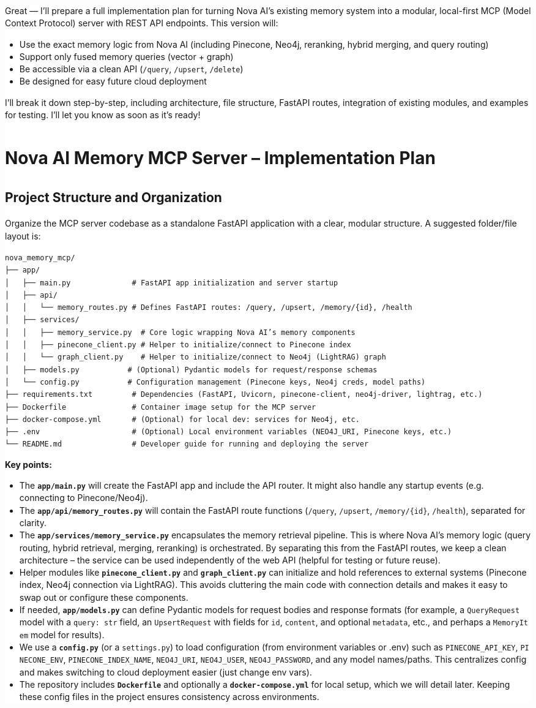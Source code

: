 Great — I’ll prepare a full implementation plan for turning Nova AI’s existing memory system into a modular, local-first MCP (Model Context Protocol) server with REST API endpoints. This version will:

- Use the exact memory logic from Nova AI (including Pinecone, Neo4j, reranking, hybrid merging, and query routing)
- Support only fused memory queries (vector + graph)
- Be accessible via a clean API (`/query`, `/upsert`, `/delete`)
- Be designed for easy future cloud deployment

I’ll break it down step-by-step, including architecture, file structure, FastAPI routes, integration of existing modules, and examples for testing. I’ll let you know as soon as it’s ready!

# Nova AI Memory MCP Server – Implementation Plan

## Project Structure and Organization

Organize the MCP server codebase as a standalone FastAPI application with a clear, modular structure. A suggested folder/file layout is:

```
nova_memory_mcp/
├── app/
│   ├── main.py              # FastAPI app initialization and server startup
│   ├── api/
│   │   └── memory_routes.py # Defines FastAPI routes: /query, /upsert, /memory/{id}, /health
│   ├── services/
│   │   ├── memory_service.py  # Core logic wrapping Nova AI’s memory components
│   │   ├── pinecone_client.py # Helper to initialize/connect to Pinecone index
│   │   └── graph_client.py    # Helper to initialize/connect to Neo4j (LightRAG) graph
│   ├── models.py           # (Optional) Pydantic models for request/response schemas
│   └── config.py           # Configuration management (Pinecone keys, Neo4j creds, model paths)
├── requirements.txt         # Dependencies (FastAPI, Uvicorn, pinecone-client, neo4j-driver, lightrag, etc.)
├── Dockerfile               # Container image setup for the MCP server
├── docker-compose.yml       # (Optional) for local dev: services for Neo4j, etc.
├── .env                     # (Optional) Local environment variables (NEO4J_URI, Pinecone keys, etc.)
└── README.md                # Developer guide for running and deploying the server
```

**Key points:**

- The **`app/main.py`** will create the FastAPI app and include the API router. It might also handle any startup events (e.g. connecting to Pinecone/Neo4j).
- The **`app/api/memory_routes.py`** will contain the FastAPI route functions (`/query`, `/upsert`, `/memory/{id}`, `/health`), separated for clarity.
- The **`app/services/memory_service.py`** encapsulates the memory retrieval pipeline. This is where Nova AI’s memory logic (query routing, hybrid retrieval, merging, reranking) is orchestrated. By separating this from the FastAPI routes, we keep a clean architecture – the service can be used independently of the web API (helpful for testing or future reuse).
- Helper modules like **`pinecone_client.py`** and **`graph_client.py`** can initialize and hold references to external systems (Pinecone index, Neo4j connection via LightRAG). This avoids cluttering the main code with connection details and makes it easy to swap out or configure these components.
- If needed, **`app/models.py`** can define Pydantic models for request bodies and response formats (for example, a `QueryRequest` model with a `query: str` field, an `UpsertRequest` with fields for `id`, `content`, and optional `metadata`, etc., and perhaps a `MemoryItem` model for results).
- We use a **`config.py`** (or a `settings.py`) to load configuration (from environment variables or .env) such as `PINECONE_API_KEY`, `PINECONE_ENV`, `PINECONE_INDEX_NAME`, `NEO4J_URI`, `NEO4J_USER`, `NEO4J_PASSWORD`, and any model names/paths. This centralizes config and makes switching to cloud deployment easier (just change env vars).
- The repository includes **`Dockerfile`** and optionally a **`docker-compose.yml`** for local setup, which we will detail later. Keeping these config files in the project ensures consistency across environments.
